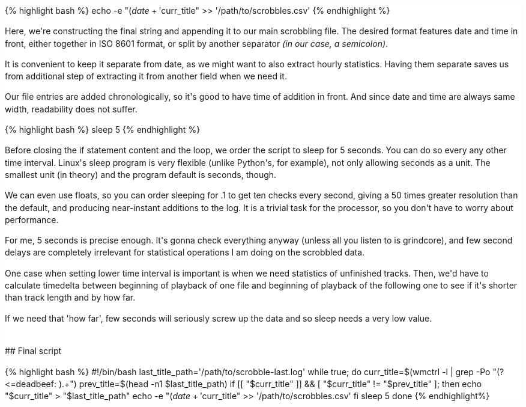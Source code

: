 {% highlight bash %}
		echo -e "$(date +'%Y.%m.%d;%H:%M');$curr_title" >> '/path/to/scrobbles.csv'
{% endhighlight %}

Here, we're constructing the final string and appending it to our main scrobbling file. The desired format features date and time in front, either together in ISO 8601 format, or split by another separator *(in our case, a semicolon)*.

It is convenient to keep it separate from date, as we might want to also extract hourly statistics. Having them separate saves us from additional step of extracting it from another field when we need it.

Our file entries are added chronologically, so it's good to have time of addition in front. And since date and time are always same width, readability does not suffer.

{% highlight bash %}
	sleep 5
{% endhighlight %}

Before closing the if statement content and the loop, we order the script to sleep for 5 seconds. You can do so every any other time interval. Linux's sleep program is very flexible (unlike Python's, for example), not only allowing seconds as a unit. The smallest unit (in theory) and the program default is seconds, though.

We can even use floats, so you can order sleeping for .1 to get ten checks every second, giving a 50 times greater resolution than the default, and producing near-instant additions to the log. It is a trivial task for the processor, so you don't have to worry about performance.

For me, 5 seconds is precise enough. It's gonna check everything anyway (unless all you listen to is grindcore), and few second delays are completely irrelevant for statistical operations I am doing on the scrobbled data.

One case when setting lower time interval is important is when we need statistics of unfinished tracks. Then, we'd have to calculate timedelta between beginning of playback of one file and beginning of playback of the following one to see if it's shorter than track length and by how far.

If we need that 'how far', few seconds will seriously screw up the data and so sleep needs a very low value.

<br>
## Final script

{% highlight bash %}
#!/bin/bash
last_title_path='/path/to/scrobble-last.log'
while true; do
	curr_title=$(wmctrl -l | grep -Po "(?<=deadbeef: ).+")
	prev_title=$(head -n1 $last_title_path)
	if [[ "$curr_title" ]] && [ "$curr_title" != "$prev_title" ]; then
		echo "$curr_title" > "$last_title_path"
		echo -e "$(date +'%Y.%m.%d;%H:%M');$curr_title" >> '/path/to/scrobbles.csv'
	fi
	sleep 5
done
{% endhighlight%}
